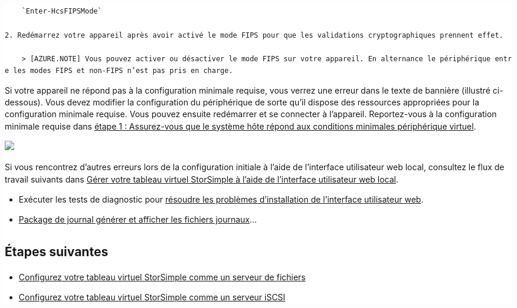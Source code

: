        `Enter-HcsFIPSMode`

    2. Redémarrez votre appareil après avoir activé le mode FIPS pour que les validations cryptographiques prennent effet.

        > [AZURE.NOTE] Vous pouvez activer ou désactiver le mode FIPS sur votre appareil. En alternance le périphérique entre les modes FIPS et non-FIPS n’est pas pris en charge.


Si votre appareil ne répond pas à la configuration minimale requise, vous verrez une erreur dans le texte de bannière (illustré ci-dessous). Vous devez modifier la configuration du périphérique de sorte qu’il dispose des ressources appropriées pour la configuration minimale requise. Vous pouvez ensuite redémarrer et se connecter à l’appareil. Reportez-vous à la configuration minimale requise dans [étape 1 : Assurez-vous que le système hôte répond aux conditions minimales périphérique virtuel](#step-1-ensure-host-system-meets-minimum-virtual-device-requirements).

![](./media/storsimple-ova-deploy2-provision-vmware/image46.png)

Si vous rencontrez d’autres erreurs lors de la configuration initiale à l’aide de l’interface utilisateur web local, consultez le flux de travail suivants dans [Gérer votre tableau virtuel StorSimple à l’aide de l’interface utilisateur web local](storsimple-ova-web-ui-admin.md).

-   Exécuter les tests de diagnostic pour [résoudre les problèmes d’installation de l’interface utilisateur web](storsimple-ova-web-ui-admin.md#troubleshoot-web-ui-setup-errors).

-   [Package de journal générer et afficher les fichiers journaux](storsimple-ova-web-ui-admin.md#generate-a-log-package)...

## <a name="next-steps"></a>Étapes suivantes

-   [Configurez votre tableau virtuel StorSimple comme un serveur de fichiers](storsimple-ova-deploy3-fs-setup.md)

-   [Configurez votre tableau virtuel StorSimple comme un serveur iSCSI](storsimple-ova-deploy3-iscsi-setup.md)

